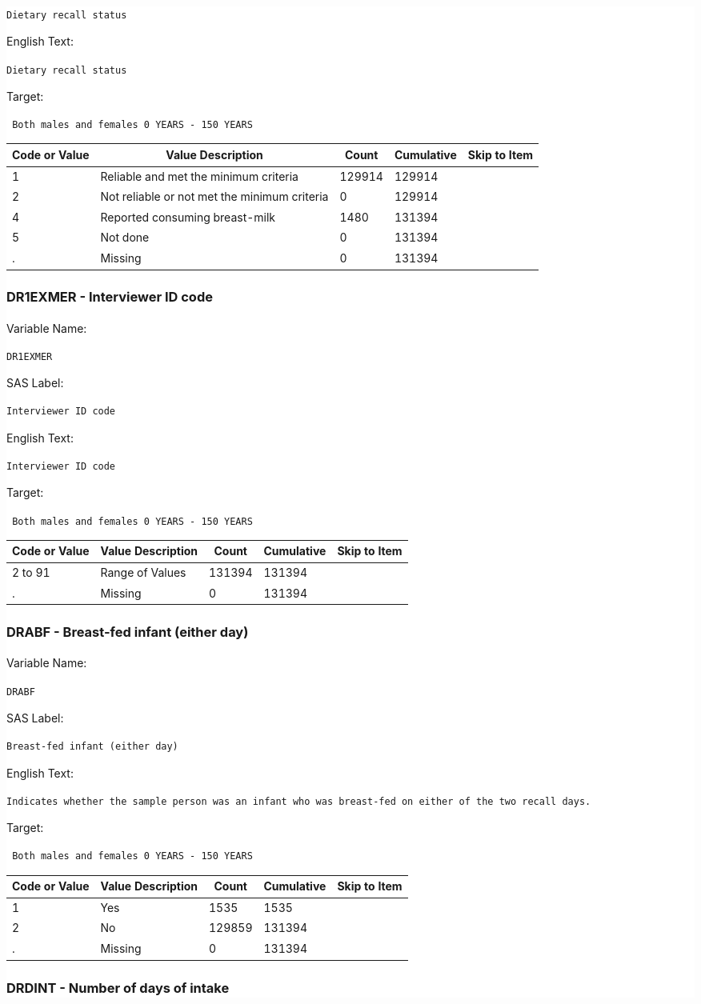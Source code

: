     Dietary recall status
English Text:

    Dietary recall status
Target:

     Both males and females 0 YEARS - 150 YEARS
Code or Value | Value Description | Count | Cumulative | Skip to Item  
---|---|---|---|---  
1 | Reliable and met the minimum criteria | 129914 | 129914 |   
2 | Not reliable or not met the minimum criteria | 0 | 129914 |   
4 | Reported consuming breast-milk | 1480 | 131394 |   
5 | Not done | 0 | 131394 |   
. | Missing | 0 | 131394 |   
  
### DR1EXMER - Interviewer ID code

Variable Name:

    DR1EXMER
SAS Label:

    Interviewer ID code
English Text:

    Interviewer ID code
Target:

     Both males and females 0 YEARS - 150 YEARS
Code or Value | Value Description | Count | Cumulative | Skip to Item  
---|---|---|---|---  
2 to 91 | Range of Values | 131394 | 131394 |   
. | Missing | 0 | 131394 |   
  
### DRABF - Breast-fed infant (either day)

Variable Name:

    DRABF
SAS Label:

    Breast-fed infant (either day)
English Text:

    Indicates whether the sample person was an infant who was breast-fed on either of the two recall days. 
Target:

     Both males and females 0 YEARS - 150 YEARS
Code or Value | Value Description | Count | Cumulative | Skip to Item  
---|---|---|---|---  
1 | Yes | 1535 | 1535 |   
2 | No | 129859 | 131394 |   
. | Missing | 0 | 131394 |   
  
### DRDINT - Number of days of intake
